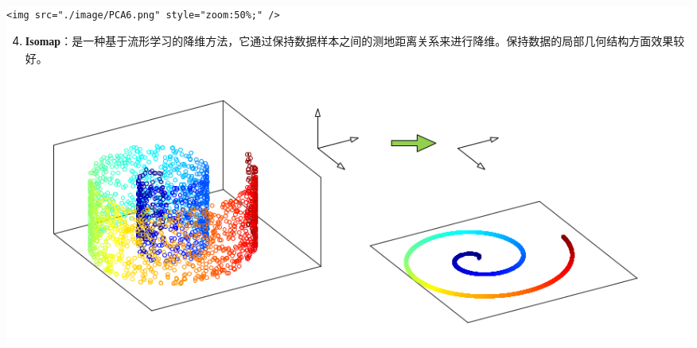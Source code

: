     <img src="./image/PCA6.png" style="zoom:50%;" />

4. **<span style='font-family: Times New Roman;'>Isomap</span>**：是一种基于流形学习的降维方法，它通过保持数据样本之间的测地距离关系来进行降维。保持数据的局部几何结构方面效果较好。

    ![](./image/PCA4.png)
